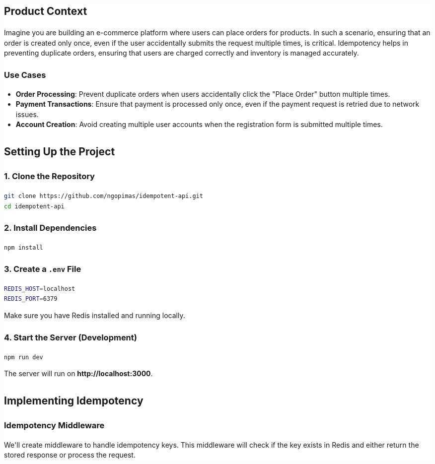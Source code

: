 ## Product Context

Imagine you are building an e-commerce platform where users can place orders for products. In such a scenario, ensuring that an order is created only once, even if the user accidentally submits the request multiple times, is critical. Idempotency helps in preventing duplicate orders, ensuring that users are charged correctly and inventory is managed accurately.

### Use Cases

- **Order Processing**: Prevent duplicate orders when users accidentally click the "Place Order" button multiple times.
- **Payment Transactions**: Ensure that payment is processed only once, even if the payment request is retried due to network issues.
- **Account Creation**: Avoid creating multiple user accounts when the registration form is submitted multiple times.

## Setting Up the Project

### 1. Clone the Repository

```sh
git clone https://github.com/ngopimas/idempotent-api.git
cd idempotent-api
```

### 2. Install Dependencies

```sh
npm install
```

### 3. Create a `.env` File

```sh
REDIS_HOST=localhost
REDIS_PORT=6379
```

Make sure you have Redis installed and running locally.

### 4. Start the Server (Development)

```sh
npm run dev
```

The server will run on **http://localhost:3000**.

## Implementing Idempotency

### Idempotency Middleware

We'll create middleware to handle idempotency keys. This middleware will check if the key exists in Redis and either return the stored response or process the request.

